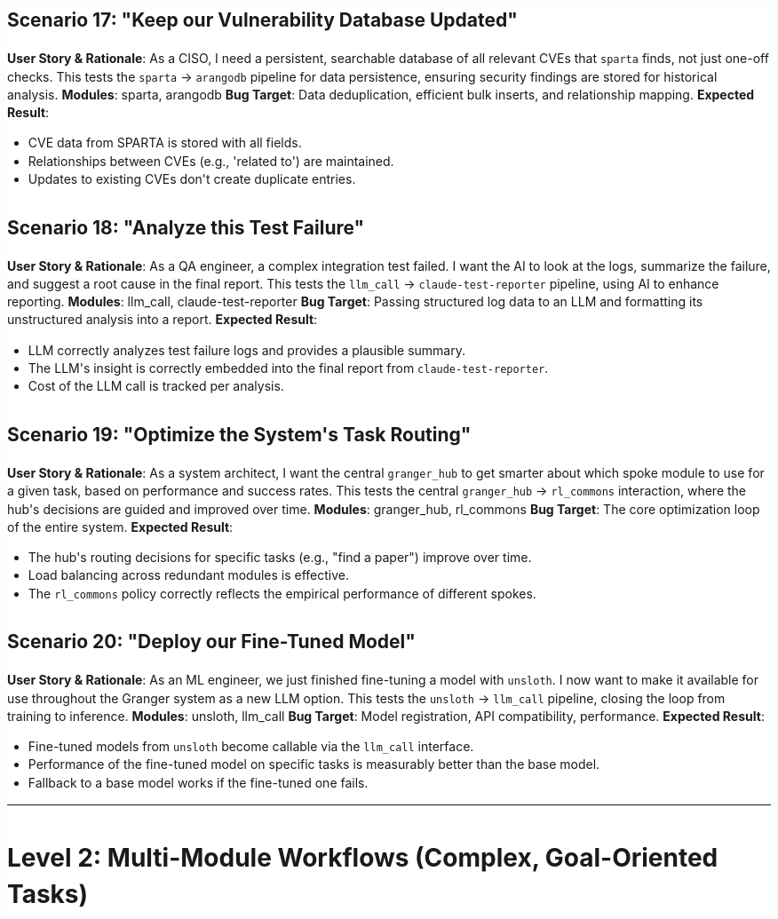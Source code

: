 ## Scenario 17: "Keep our Vulnerability Database Updated"
**User Story & Rationale**: As a CISO, I need a persistent, searchable database of all relevant CVEs that `sparta` finds, not just one-off checks. This tests the `sparta` -> `arangodb` pipeline for data persistence, ensuring security findings are stored for historical analysis.
**Modules**: sparta, arangodb
**Bug Target**: Data deduplication, efficient bulk inserts, and relationship mapping.
**Expected Result**:
- CVE data from SPARTA is stored with all fields.
- Relationships between CVEs (e.g., 'related to') are maintained.
- Updates to existing CVEs don't create duplicate entries.

## Scenario 18: "Analyze this Test Failure"
**User Story & Rationale**: As a QA engineer, a complex integration test failed. I want the AI to look at the logs, summarize the failure, and suggest a root cause in the final report. This tests the `llm_call` -> `claude-test-reporter` pipeline, using AI to enhance reporting.
**Modules**: llm_call, claude-test-reporter
**Bug Target**: Passing structured log data to an LLM and formatting its unstructured analysis into a report.
**Expected Result**:
- LLM correctly analyzes test failure logs and provides a plausible summary.
- The LLM's insight is correctly embedded into the final report from `claude-test-reporter`.
- Cost of the LLM call is tracked per analysis.

## Scenario 19: "Optimize the System's Task Routing"
**User Story & Rationale**: As a system architect, I want the central `granger_hub` to get smarter about which spoke module to use for a given task, based on performance and success rates. This tests the central `granger_hub` -> `rl_commons` interaction, where the hub's decisions are guided and improved over time.
**Modules**: granger_hub, rl_commons
**Bug Target**: The core optimization loop of the entire system.
**Expected Result**:
- The hub's routing decisions for specific tasks (e.g., "find a paper") improve over time.
- Load balancing across redundant modules is effective.
- The `rl_commons` policy correctly reflects the empirical performance of different spokes.

## Scenario 20: "Deploy our Fine-Tuned Model"
**User Story & Rationale**: As an ML engineer, we just finished fine-tuning a model with `unsloth`. I now want to make it available for use throughout the Granger system as a new LLM option. This tests the `unsloth` -> `llm_call` pipeline, closing the loop from training to inference.
**Modules**: unsloth, llm_call
**Bug Target**: Model registration, API compatibility, performance.
**Expected Result**:
- Fine-tuned models from `unsloth` become callable via the `llm_call` interface.
- Performance of the fine-tuned model on specific tasks is measurably better than the base model.
- Fallback to a base model works if the fine-tuned one fails.

---

# Level 2: Multi-Module Workflows (Complex, Goal-Oriented Tasks)
